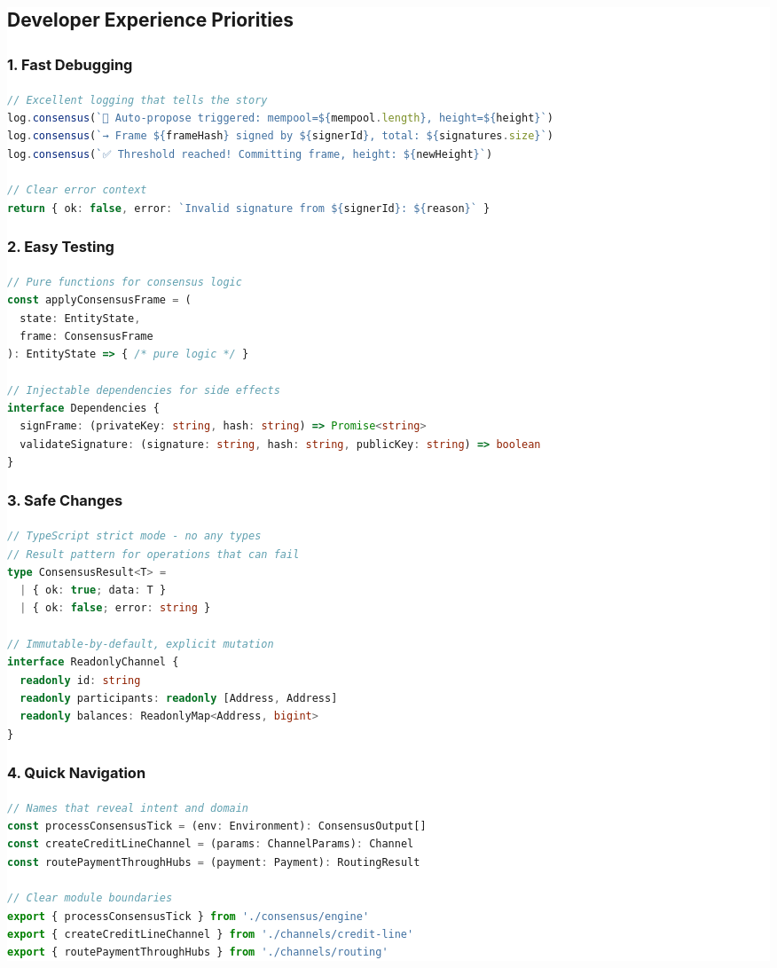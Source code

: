 ## Developer Experience Priorities

### 1. Fast Debugging
```typescript
// Excellent logging that tells the story
log.consensus(`🚀 Auto-propose triggered: mempool=${mempool.length}, height=${height}`)
log.consensus(`→ Frame ${frameHash} signed by ${signerId}, total: ${signatures.size}`)
log.consensus(`✅ Threshold reached! Committing frame, height: ${newHeight}`)

// Clear error context
return { ok: false, error: `Invalid signature from ${signerId}: ${reason}` }
```

### 2. Easy Testing
```typescript
// Pure functions for consensus logic
const applyConsensusFrame = (
  state: EntityState, 
  frame: ConsensusFrame
): EntityState => { /* pure logic */ }

// Injectable dependencies for side effects  
interface Dependencies {
  signFrame: (privateKey: string, hash: string) => Promise<string>
  validateSignature: (signature: string, hash: string, publicKey: string) => boolean
}
```

### 3. Safe Changes
```typescript
// TypeScript strict mode - no any types
// Result pattern for operations that can fail
type ConsensusResult<T> = 
  | { ok: true; data: T }
  | { ok: false; error: string }

// Immutable-by-default, explicit mutation
interface ReadonlyChannel {
  readonly id: string
  readonly participants: readonly [Address, Address]
  readonly balances: ReadonlyMap<Address, bigint>
}
```

### 4. Quick Navigation
```typescript
// Names that reveal intent and domain
const processConsensusTick = (env: Environment): ConsensusOutput[]
const createCreditLineChannel = (params: ChannelParams): Channel
const routePaymentThroughHubs = (payment: Payment): RoutingResult

// Clear module boundaries
export { processConsensusTick } from './consensus/engine'
export { createCreditLineChannel } from './channels/credit-line'  
export { routePaymentThroughHubs } from './channels/routing'
```
